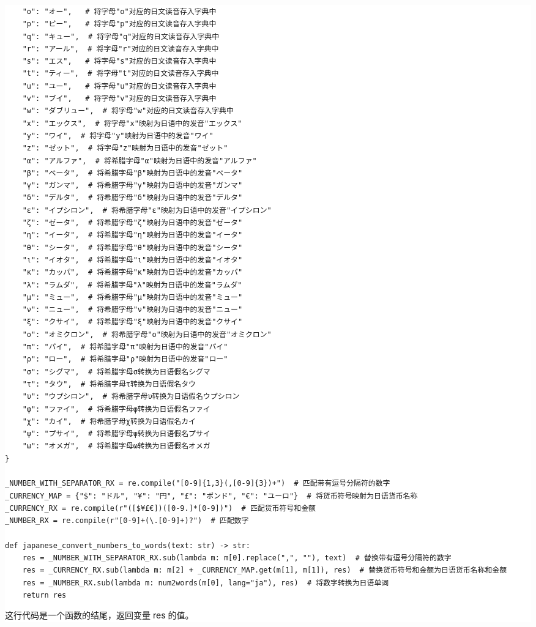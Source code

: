 ```
    "o": "オー",   # 将字母"o"对应的日文读音存入字典中
    "p": "ピー",   # 将字母"p"对应的日文读音存入字典中
    "q": "キュー",  # 将字母"q"对应的日文读音存入字典中
    "r": "アール",  # 将字母"r"对应的日文读音存入字典中
    "s": "エス",   # 将字母"s"对应的日文读音存入字典中
    "t": "ティー",  # 将字母"t"对应的日文读音存入字典中
    "u": "ユー",   # 将字母"u"对应的日文读音存入字典中
    "v": "ブイ",   # 将字母"v"对应的日文读音存入字典中
    "w": "ダブリュー",  # 将字母"w"对应的日文读音存入字典中
    "x": "エックス",  # 将字母"x"映射为日语中的发音"エックス"
    "y": "ワイ",  # 将字母"y"映射为日语中的发音"ワイ"
    "z": "ゼット",  # 将字母"z"映射为日语中的发音"ゼット"
    "α": "アルファ",  # 将希腊字母"α"映射为日语中的发音"アルファ"
    "β": "ベータ",  # 将希腊字母"β"映射为日语中的发音"ベータ"
    "γ": "ガンマ",  # 将希腊字母"γ"映射为日语中的发音"ガンマ"
    "δ": "デルタ",  # 将希腊字母"δ"映射为日语中的发音"デルタ"
    "ε": "イプシロン",  # 将希腊字母"ε"映射为日语中的发音"イプシロン"
    "ζ": "ゼータ",  # 将希腊字母"ζ"映射为日语中的发音"ゼータ"
    "η": "イータ",  # 将希腊字母"η"映射为日语中的发音"イータ"
    "θ": "シータ",  # 将希腊字母"θ"映射为日语中的发音"シータ"
    "ι": "イオタ",  # 将希腊字母"ι"映射为日语中的发音"イオタ"
    "κ": "カッパ",  # 将希腊字母"κ"映射为日语中的发音"カッパ"
    "λ": "ラムダ",  # 将希腊字母"λ"映射为日语中的发音"ラムダ"
    "μ": "ミュー",  # 将希腊字母"μ"映射为日语中的发音"ミュー"
    "ν": "ニュー",  # 将希腊字母"ν"映射为日语中的发音"ニュー"
    "ξ": "クサイ",  # 将希腊字母"ξ"映射为日语中的发音"クサイ"
    "ο": "オミクロン",  # 将希腊字母"ο"映射为日语中的发音"オミクロン"
    "π": "パイ",  # 将希腊字母"π"映射为日语中的发音"パイ"
    "ρ": "ロー",  # 将希腊字母"ρ"映射为日语中的发音"ロー"
    "σ": "シグマ",  # 将希腊字母σ转换为日语假名シグマ
    "τ": "タウ",  # 将希腊字母τ转换为日语假名タウ
    "υ": "ウプシロン",  # 将希腊字母υ转换为日语假名ウプシロン
    "φ": "ファイ",  # 将希腊字母φ转换为日语假名ファイ
    "χ": "カイ",  # 将希腊字母χ转换为日语假名カイ
    "ψ": "プサイ",  # 将希腊字母ψ转换为日语假名プサイ
    "ω": "オメガ",  # 将希腊字母ω转换为日语假名オメガ
}

_NUMBER_WITH_SEPARATOR_RX = re.compile("[0-9]{1,3}(,[0-9]{3})+")  # 匹配带有逗号分隔符的数字
_CURRENCY_MAP = {"$": "ドル", "¥": "円", "£": "ポンド", "€": "ユーロ"}  # 将货币符号映射为日语货币名称
_CURRENCY_RX = re.compile(r"([$¥£€])([0-9.]*[0-9])")  # 匹配货币符号和金额
_NUMBER_RX = re.compile(r"[0-9]+(\.[0-9]+)?")  # 匹配数字

def japanese_convert_numbers_to_words(text: str) -> str:
    res = _NUMBER_WITH_SEPARATOR_RX.sub(lambda m: m[0].replace(",", ""), text)  # 替换带有逗号分隔符的数字
    res = _CURRENCY_RX.sub(lambda m: m[2] + _CURRENCY_MAP.get(m[1], m[1]), res)  # 替换货币符号和金额为日语货币名称和金额
    res = _NUMBER_RX.sub(lambda m: num2words(m[0], lang="ja"), res)  # 将数字转换为日语单词
    return res
```
这行代码是一个函数的结尾，返回变量 res 的值。
